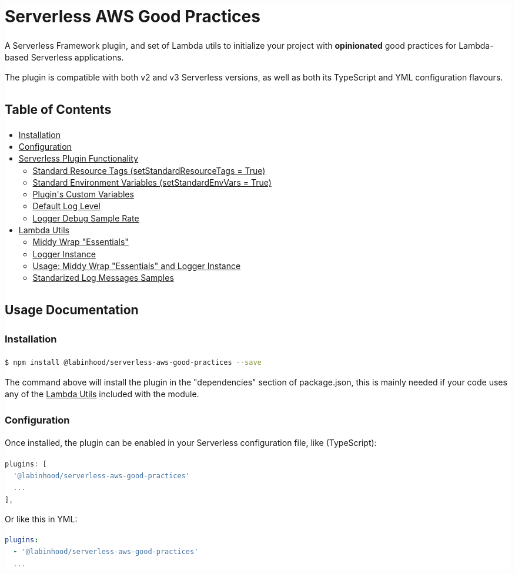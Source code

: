 # Serverless AWS Good Practices

A Serverless Framework plugin, and set of Lambda utils to initialize your project with **opinionated** good practices for Lambda-based Serverless applications.

The plugin is compatible with both v2 and v3 Serverless versions, as well as both its TypeScript and YML configuration flavours.

## Table of Contents

- [Installation](#installation)
- [Configuration](#configuration)
- [Serverless Plugin Functionality](#serverless-plugin-functionality)
  - [Standard Resource Tags (setStandardResourceTags = True)](#standard-resource-tags-setstandardresourcetags--true)
  - [Standard Environment Variables (setStandardEnvVars = True)](#standard-environment-variables-setstandardenvvars--true)
  - [Plugin's Custom Variables](#plugins-custom-variables)
  - [Default Log Level](#default-log-level-loggerloglevel--info)
  - [Logger Debug Sample Rate](#logger-debug-sample-rate-loggerdebugsamplerate--001)
- [Lambda Utils](#lambda-utils)
  - [Middy Wrap "Essentials"](#middy-wrap-essentials)
  - [Logger Instance](#logger-instance)
  - [Usage: Middy Wrap "Essentials" and Logger Instance](#usage-middy-wrap-essentials-and-logger-instance)
  - [Standarized Log Messages Samples](#standarized-log-messages-samples)

## Usage Documentation

### Installation

```bash
$ npm install @labinhood/serverless-aws-good-practices --save
```

The command above will install the plugin in the "dependencies" section of package.json, this is mainly needed if your code uses any of the [Lambda Utils](#lambda-utils) included with the module.

### Configuration

Once installed, the plugin can be enabled in your Serverless configuration file, like (TypeScript):

```js
plugins: [
  '@labinhood/serverless-aws-good-practices'
  ...
],
```

Or like this in YML:

```yaml
plugins:
  - '@labinhood/serverless-aws-good-practices'
  ...
```
